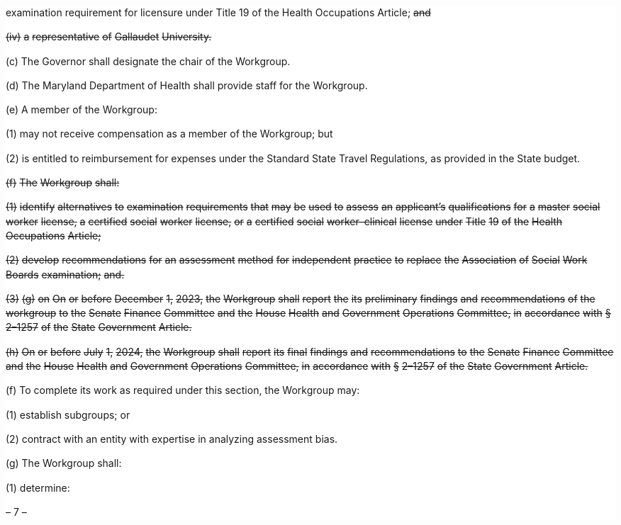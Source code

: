 examination requirement for licensure under Title 19 of the Health Occupations Article;
~~and~~

~~(iv)~~ ~~a~~ ~~representative~~ ~~of~~ ~~Gallaudet~~ ~~University.~~

(c) The Governor shall designate the chair of the Workgroup.

(d) The Maryland Department of Health shall provide staff for the Workgroup.

(e) A member of the Workgroup:

(1) may not receive compensation as a member of the Workgroup; but

(2) is entitled to reimbursement for expenses under the Standard State
Travel Regulations, as provided in the State budget.

~~(f)~~ ~~The~~ ~~Workgroup~~ ~~shall:~~

~~(1)~~ ~~identify~~ ~~alternatives~~ ~~to~~ ~~examination~~ ~~requirements~~ ~~that~~ ~~may~~ ~~be~~ ~~used~~ ~~to~~
~~assess~~ ~~an~~ ~~applicant’s~~ ~~qualifications~~ ~~for~~ ~~a~~ ~~master~~ ~~social~~ ~~worker~~ ~~license,~~ ~~a~~ ~~certified~~ ~~social~~
~~worker~~ ~~license,~~ ~~or~~ ~~a~~ ~~certified~~ ~~social~~ ~~worker–clinical~~ ~~license~~ ~~under~~ ~~Title~~ ~~19~~ ~~of~~ ~~the~~ ~~Health~~
~~Occupations~~ ~~Article;~~

~~(2)~~ ~~develop~~ ~~recommendations~~ ~~for~~ ~~an~~ ~~assessment~~ ~~method~~ ~~for~~ ~~independent~~
~~practice~~ ~~to~~ ~~replace~~ ~~the~~ ~~Association~~ ~~of~~ ~~Social~~ ~~Work~~ ~~Boards~~ ~~examination;~~ ~~and.~~

~~(3)~~ ~~(g)~~ ~~on~~ ~~On~~ ~~or~~ ~~before~~ ~~December~~ ~~1,~~ ~~2023,~~ ~~the~~ ~~Workgroup~~ ~~shall~~ ~~report~~ ~~the~~ ~~its~~
~~preliminary~~ ~~findings~~ ~~and~~ ~~recommendations~~ ~~of~~ ~~the~~ ~~workgroup~~ ~~to~~ ~~the~~ ~~Senate~~ ~~Finance~~
~~Committee~~ ~~and~~ ~~the~~ ~~House~~ ~~Health~~ ~~and~~ ~~Government~~ ~~Operations~~ ~~Committee,~~ ~~in~~ ~~accordance~~
~~with~~ ~~§~~ ~~2–1257~~ ~~of~~ ~~the~~ ~~State~~ ~~Government~~ ~~Article.~~

~~(h)~~ ~~On~~ ~~or~~ ~~before~~ ~~July~~ ~~1,~~ ~~2024,~~ ~~the~~ ~~Workgroup~~ ~~shall~~ ~~report~~ ~~its~~ ~~final~~ ~~findings~~ ~~and~~
~~recommendations~~ ~~to~~ ~~the~~ ~~Senate~~ ~~Finance~~ ~~Committee~~ ~~and~~ ~~the~~ ~~House~~ ~~Health~~ ~~and~~
~~Government~~ ~~Operations~~ ~~Committee,~~ ~~in~~ ~~accordance~~ ~~with~~ ~~§~~ ~~2–1257~~ ~~of~~ ~~the~~ ~~State~~ ~~Government~~
~~Article.~~

(f) To complete its work as required under this section, the Workgroup may:

(1) establish subgroups; or

(2) contract with an entity with expertise in analyzing assessment bias.

(g) The Workgroup shall:

(1) determine:

– 7 –
